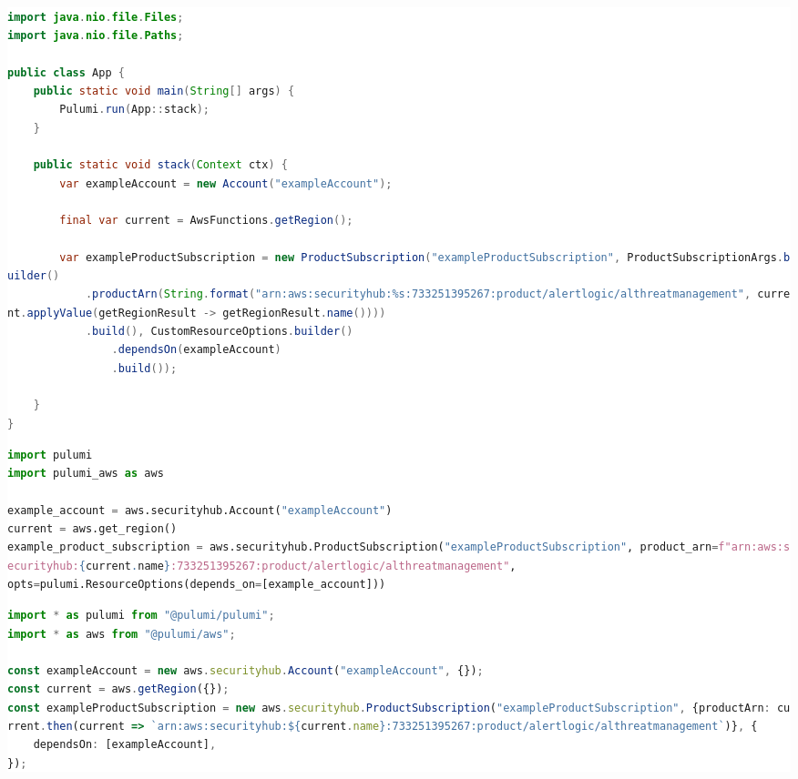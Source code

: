 ```java
import java.nio.file.Files;
import java.nio.file.Paths;

public class App {
    public static void main(String[] args) {
        Pulumi.run(App::stack);
    }

    public static void stack(Context ctx) {
        var exampleAccount = new Account("exampleAccount");

        final var current = AwsFunctions.getRegion();

        var exampleProductSubscription = new ProductSubscription("exampleProductSubscription", ProductSubscriptionArgs.builder()        
            .productArn(String.format("arn:aws:securityhub:%s:733251395267:product/alertlogic/althreatmanagement", current.applyValue(getRegionResult -> getRegionResult.name())))
            .build(), CustomResourceOptions.builder()
                .dependsOn(exampleAccount)
                .build());

    }
}
```


</pulumi-choosable>
</div>


<div>
<pulumi-choosable type="language" values="python">

```python
import pulumi
import pulumi_aws as aws

example_account = aws.securityhub.Account("exampleAccount")
current = aws.get_region()
example_product_subscription = aws.securityhub.ProductSubscription("exampleProductSubscription", product_arn=f"arn:aws:securityhub:{current.name}:733251395267:product/alertlogic/althreatmanagement",
opts=pulumi.ResourceOptions(depends_on=[example_account]))
```


</pulumi-choosable>
</div>


<div>
<pulumi-choosable type="language" values="typescript">


```typescript
import * as pulumi from "@pulumi/pulumi";
import * as aws from "@pulumi/aws";

const exampleAccount = new aws.securityhub.Account("exampleAccount", {});
const current = aws.getRegion({});
const exampleProductSubscription = new aws.securityhub.ProductSubscription("exampleProductSubscription", {productArn: current.then(current => `arn:aws:securityhub:${current.name}:733251395267:product/alertlogic/althreatmanagement`)}, {
    dependsOn: [exampleAccount],
});
```
